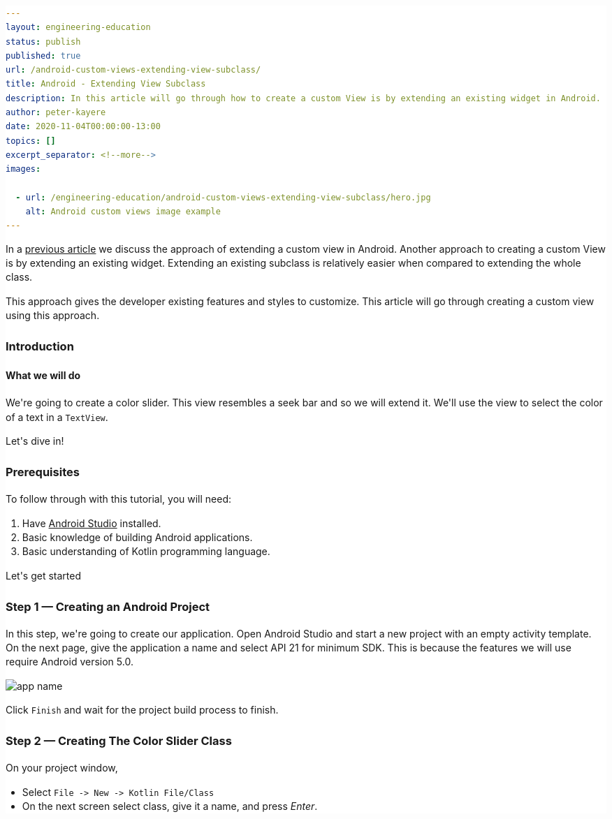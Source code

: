 ```yaml
---
layout: engineering-education
status: publish
published: true
url: /android-custom-views-extending-view-subclass/
title: Android - Extending View Subclass
description: In this article will go through how to create a custom View is by extending an existing widget in Android.
author: peter-kayere
date: 2020-11-04T00:00:00-13:00
topics: []
excerpt_separator: <!--more-->
images:

  - url: /engineering-education/android-custom-views-extending-view-subclass/hero.jpg
    alt: Android custom views image example
---
```

In a [previous article](/android-custom-views-extending-view/) we discuss the approach of extending a custom view in Android. Another approach to creating a custom View is by extending an existing widget. Extending an existing subclass is relatively easier when compared to extending the whole class.

This approach gives the developer existing features and styles to customize. This article will go through creating a custom view using this approach.
### Introduction
#### What we will do
We're going to create a color slider. This view resembles a seek bar and so we will extend it. We'll use the view to select the color of a text in a `TextView`.

Let's dive in!

### Prerequisites
To follow through with this tutorial, you will need:
  1. Have [Android Studio](https://developer.android.com/studio) installed.
  2. Basic knowledge of building Android applications.
  3. Basic understanding of Kotlin programming language.

Let's get started

### Step 1 — Creating an Android Project
In this step, we're going to create our application. Open Android Studio and start a new project with an empty activity template. On the next page, give the application a name and select API 21 for minimum SDK. This is because the features we will use require Android version 5.0.

![app name](/engineering-education/android-custom-views-extending-view-subclass/app-name.png)

Click `Finish` and wait for the project build process to finish.

### Step 2 — Creating The Color Slider Class
On your project window,
- Select `File -> New -> Kotlin File/Class`
- On the next screen select class, give it a name, and press *Enter*.
